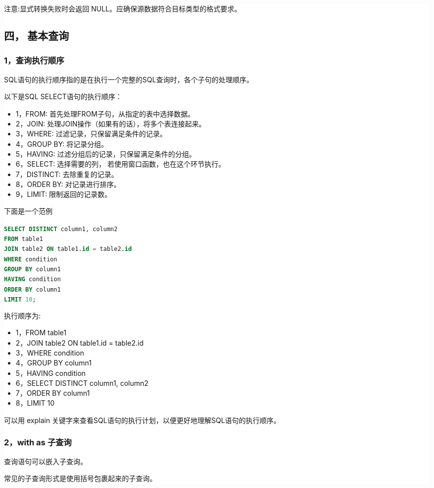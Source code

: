注意:显式转换失败时会返回 NULL。应确保源数据符合目标类型的格式要求。



## 四， 基本查询

### 1，查询执行顺序

SQL语句的执行顺序指的是在执行一个完整的SQL查询时，各个子句的处理顺序。

以下是SQL SELECT语句的执行顺序：

* 1，FROM: 首先处理FROM子句，从指定的表中选择数据。
* 2，JOIN: 处理JOIN操作（如果有的话），将多个表连接起来。
* 3，WHERE: 过滤记录，只保留满足条件的记录。
* 4，GROUP BY: 将记录分组。
* 5，HAVING: 过滤分组后的记录，只保留满足条件的分组。
* 6，SELECT: 选择需要的列， 若使用窗口函数，也在这个环节执行。
* 7，DISTINCT: 去除重复的记录。
* 8，ORDER BY: 对记录进行排序。
* 9，LIMIT: 限制返回的记录数。

下面是一个范例

```sql 
SELECT DISTINCT column1, column2
FROM table1
JOIN table2 ON table1.id = table2.id
WHERE condition
GROUP BY column1
HAVING condition
ORDER BY column1
LIMIT 10;

```

执行顺序为:

* 1，FROM table1
* 2，JOIN table2 ON table1.id = table2.id
* 3，WHERE condition
* 4，GROUP BY column1
* 5，HAVING condition
* 6，SELECT DISTINCT column1, column2
* 7，ORDER BY column1
* 8，LIMIT 10


可以用 explain 关键字来查看SQL语句的执行计划，以便更好地理解SQL语句的执行顺序。


### 2，with as 子查询

查询语句可以嵌入子查询。

常见的子查询形式是使用括号包裹起来的子查询。
